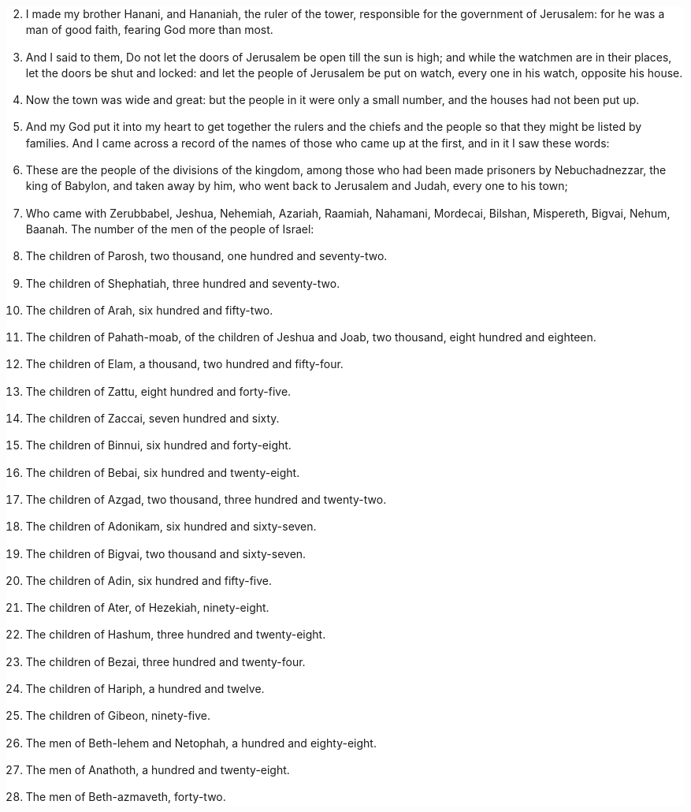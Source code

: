 2. I made my brother Hanani, and Hananiah, the ruler of the tower, responsible for the government of Jerusalem: for he was a man of good faith, fearing God more than most.

3. And I said to them, Do not let the doors of Jerusalem be open till the sun is high; and while the watchmen are in their places, let the doors be shut and locked: and let the people of Jerusalem be put on watch, every one in his watch, opposite his house.

4. Now the town was wide and great: but the people in it were only a small number, and the houses had not been put up.

5. And my God put it into my heart to get together the rulers and the chiefs and the people so that they might be listed by families. And I came across a record of the names of those who came up at the first, and in it I saw these words:

6. These are the people of the divisions of the kingdom, among those who had been made prisoners by Nebuchadnezzar, the king of Babylon, and taken away by him, who went back to Jerusalem and Judah, every one to his town;

7. Who came with Zerubbabel, Jeshua, Nehemiah, Azariah, Raamiah, Nahamani, Mordecai, Bilshan, Mispereth, Bigvai, Nehum, Baanah. The number of the men of the people of Israel:

8. The children of Parosh, two thousand, one hundred and seventy-two.

9. The children of Shephatiah, three hundred and seventy-two.

10. The children of Arah, six hundred and fifty-two.

11. The children of Pahath-moab, of the children of Jeshua and Joab, two thousand, eight hundred and eighteen.

12. The children of Elam, a thousand, two hundred and fifty-four.

13. The children of Zattu, eight hundred and forty-five.

14. The children of Zaccai, seven hundred and sixty.

15. The children of Binnui, six hundred and forty-eight.

16. The children of Bebai, six hundred and twenty-eight.

17. The children of Azgad, two thousand, three hundred and twenty-two.

18. The children of Adonikam, six hundred and sixty-seven.

19. The children of Bigvai, two thousand and sixty-seven.

20. The children of Adin, six hundred and fifty-five.

21. The children of Ater, of Hezekiah, ninety-eight.

22. The children of Hashum, three hundred and twenty-eight.

23. The children of Bezai, three hundred and twenty-four.

24. The children of Hariph, a hundred and twelve.

25. The children of Gibeon, ninety-five.

26. The men of Beth-lehem and Netophah, a hundred and eighty-eight.

27. The men of Anathoth, a hundred and twenty-eight.

28. The men of Beth-azmaveth, forty-two.

